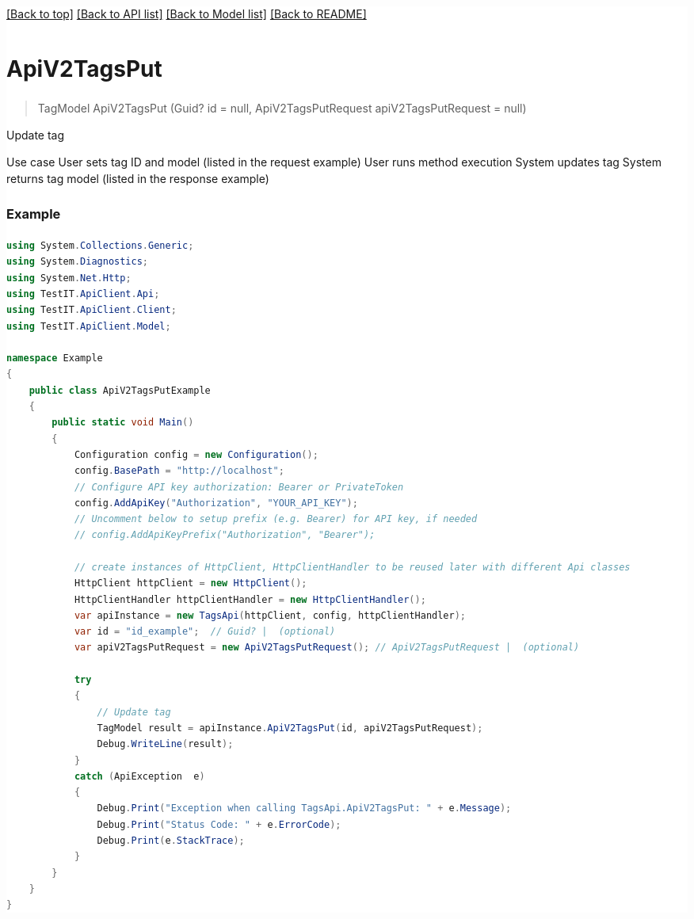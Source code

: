 [[Back to top]](#) [[Back to API list]](../README.md#documentation-for-api-endpoints) [[Back to Model list]](../README.md#documentation-for-models) [[Back to README]](../README.md)

<a id="apiv2tagsput"></a>
# **ApiV2TagsPut**
> TagModel ApiV2TagsPut (Guid? id = null, ApiV2TagsPutRequest apiV2TagsPutRequest = null)

Update tag

 Use case   User sets tag ID and model (listed in the request example)   User runs method execution   System updates tag   System returns tag model (listed in the response example)

### Example
```csharp
using System.Collections.Generic;
using System.Diagnostics;
using System.Net.Http;
using TestIT.ApiClient.Api;
using TestIT.ApiClient.Client;
using TestIT.ApiClient.Model;

namespace Example
{
    public class ApiV2TagsPutExample
    {
        public static void Main()
        {
            Configuration config = new Configuration();
            config.BasePath = "http://localhost";
            // Configure API key authorization: Bearer or PrivateToken
            config.AddApiKey("Authorization", "YOUR_API_KEY");
            // Uncomment below to setup prefix (e.g. Bearer) for API key, if needed
            // config.AddApiKeyPrefix("Authorization", "Bearer");

            // create instances of HttpClient, HttpClientHandler to be reused later with different Api classes
            HttpClient httpClient = new HttpClient();
            HttpClientHandler httpClientHandler = new HttpClientHandler();
            var apiInstance = new TagsApi(httpClient, config, httpClientHandler);
            var id = "id_example";  // Guid? |  (optional) 
            var apiV2TagsPutRequest = new ApiV2TagsPutRequest(); // ApiV2TagsPutRequest |  (optional) 

            try
            {
                // Update tag
                TagModel result = apiInstance.ApiV2TagsPut(id, apiV2TagsPutRequest);
                Debug.WriteLine(result);
            }
            catch (ApiException  e)
            {
                Debug.Print("Exception when calling TagsApi.ApiV2TagsPut: " + e.Message);
                Debug.Print("Status Code: " + e.ErrorCode);
                Debug.Print(e.StackTrace);
            }
        }
    }
}
```
